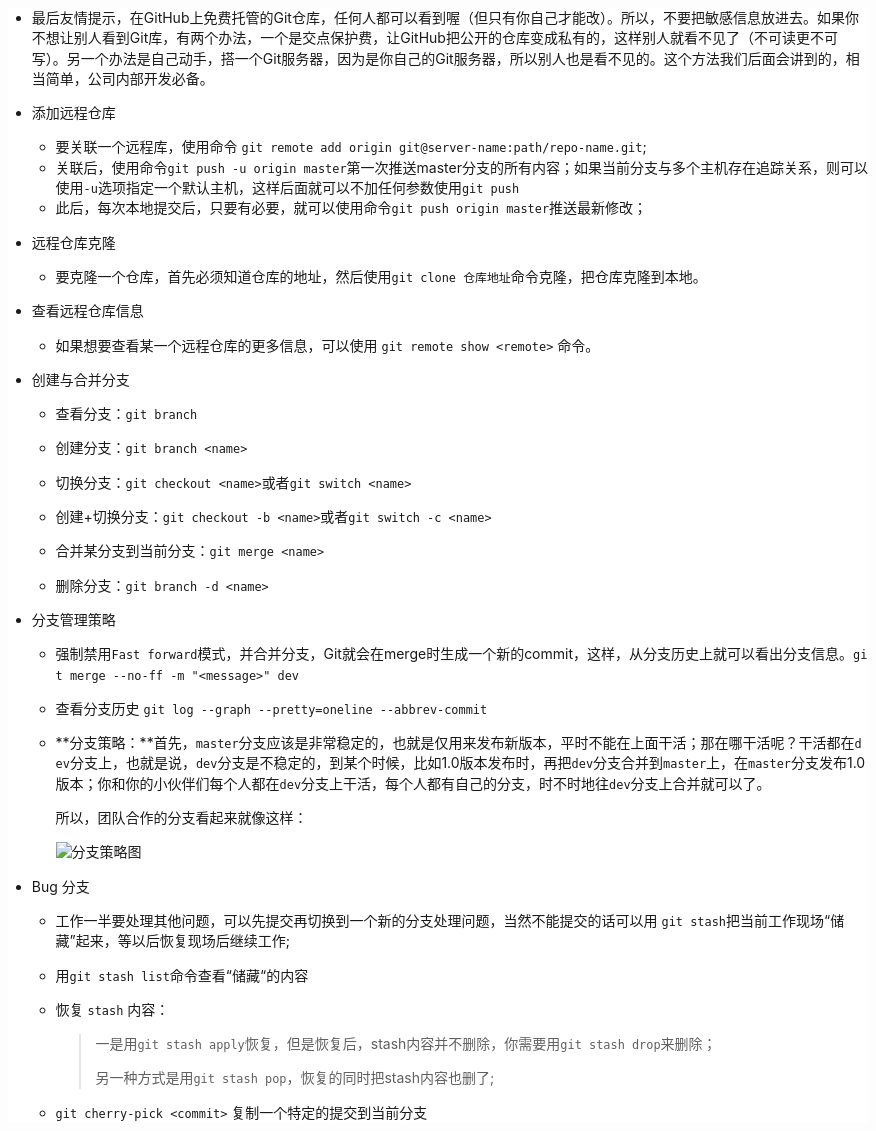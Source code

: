   - 最后友情提示，在GitHub上免费托管的Git仓库，任何人都可以看到喔（但只有你自己才能改）。所以，不要把敏感信息放进去。如果你不想让别人看到Git库，有两个办法，一个是交点保护费，让GitHub把公开的仓库变成私有的，这样别人就看不见了（不可读更不可写）。另一个办法是自己动手，搭一个Git服务器，因为是你自己的Git服务器，所以别人也是看不见的。这个方法我们后面会讲到的，相当简单，公司内部开发必备。

+ 添加远程仓库

  - 要关联一个远程库，使用命令 `git remote add origin git@server-name:path/repo-name.git`;
  - 关联后，使用命令`git push -u origin master`第一次推送master分支的所有内容；如果当前分支与多个主机存在追踪关系，则可以使用`-u`选项指定一个默认主机，这样后面就可以不加任何参数使用`git push`
  - 此后，每次本地提交后，只要有必要，就可以使用命令`git push origin master`推送最新修改；

+ 远程仓库克隆

  - 要克隆一个仓库，首先必须知道仓库的地址，然后使用`git clone 仓库地址`命令克隆，把仓库克隆到本地。

+ 查看远程仓库信息

  - 如果想要查看某一个远程仓库的更多信息，可以使用 `git remote show <remote>` 命令。

+ 创建与合并分支

  - 查看分支：`git branch`

  - 创建分支：`git branch <name>`

  - 切换分支：`git checkout <name>`或者`git switch <name>`

  - 创建+切换分支：`git checkout -b <name>`或者`git switch -c <name>` 

  - 合并某分支到当前分支：`git merge <name>`

  - 删除分支：`git branch -d <name>`

+ 分支管理策略

  - 强制禁用`Fast forward`模式，并合并分支，Git就会在merge时生成一个新的commit，这样，从分支历史上就可以看出分支信息。`git merge --no-ff -m "<message>" dev`  

  - 查看分支历史 `git log --graph --pretty=oneline --abbrev-commit`

  - **分支策略：**首先，`master`分支应该是非常稳定的，也就是仅用来发布新版本，平时不能在上面干活；那在哪干活呢？干活都在`dev`分支上，也就是说，`dev`分支是不稳定的，到某个时候，比如1.0版本发布时，再把`dev`分支合并到`master`上，在`master`分支发布1.0版本；你和你的小伙伴们每个人都在`dev`分支上干活，每个人都有自己的分支，时不时地往`dev`分支上合并就可以了。

    所以，团队合作的分支看起来就像这样：

    ![分支策略图](https://www.liaoxuefeng.com/files/attachments/919023260793600/0)

+ Bug 分支

  - 工作一半要处理其他问题，可以先提交再切换到一个新的分支处理问题，当然不能提交的话可以用 `git stash`把当前工作现场“储藏”起来，等以后恢复现场后继续工作;

  - 用`git stash list`命令查看“储藏“的内容

  - 恢复 `stash`  内容：

    > 一是用`git stash apply`恢复，但是恢复后，stash内容并不删除，你需要用`git stash drop`来删除；
    >
    > 另一种方式是用`git stash pop`，恢复的同时把stash内容也删了;

  - `git cherry-pick <commit>`  复制一个特定的提交到当前分支
